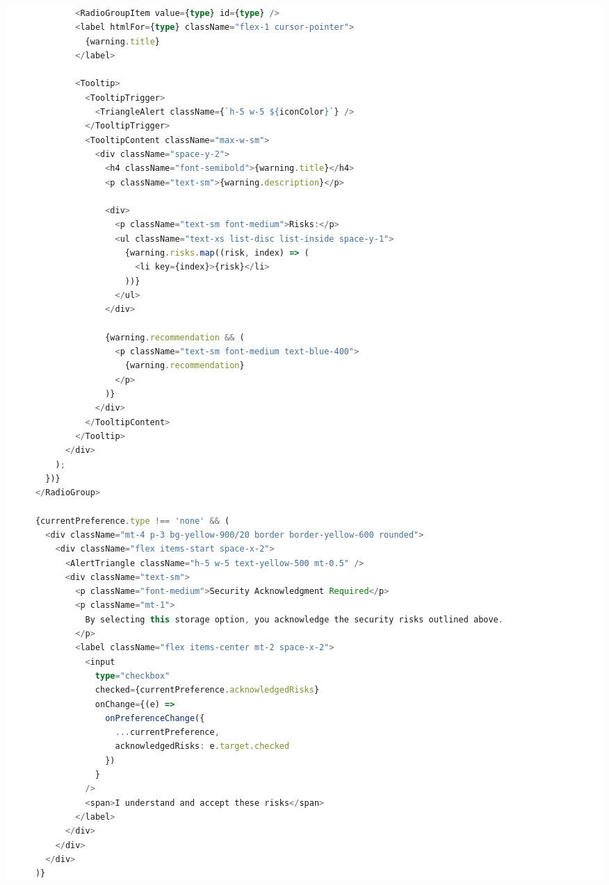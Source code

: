 ```typescript
              <RadioGroupItem value={type} id={type} />
              <label htmlFor={type} className="flex-1 cursor-pointer">
                {warning.title}
              </label>
              
              <Tooltip>
                <TooltipTrigger>
                  <TriangleAlert className={`h-5 w-5 ${iconColor}`} />
                </TooltipTrigger>
                <TooltipContent className="max-w-sm">
                  <div className="space-y-2">
                    <h4 className="font-semibold">{warning.title}</h4>
                    <p className="text-sm">{warning.description}</p>
                    
                    <div>
                      <p className="text-sm font-medium">Risks:</p>
                      <ul className="text-xs list-disc list-inside space-y-1">
                        {warning.risks.map((risk, index) => (
                          <li key={index}>{risk}</li>
                        ))}
                      </ul>
                    </div>
                    
                    {warning.recommendation && (
                      <p className="text-sm font-medium text-blue-400">
                        {warning.recommendation}
                      </p>
                    )}
                  </div>
                </TooltipContent>
              </Tooltip>
            </div>
          );
        })}
      </RadioGroup>
      
      {currentPreference.type !== 'none' && (
        <div className="mt-4 p-3 bg-yellow-900/20 border border-yellow-600 rounded">
          <div className="flex items-start space-x-2">
            <AlertTriangle className="h-5 w-5 text-yellow-500 mt-0.5" />
            <div className="text-sm">
              <p className="font-medium">Security Acknowledgment Required</p>
              <p className="mt-1">
                By selecting this storage option, you acknowledge the security risks outlined above.
              </p>
              <label className="flex items-center mt-2 space-x-2">
                <input
                  type="checkbox"
                  checked={currentPreference.acknowledgedRisks}
                  onChange={(e) => 
                    onPreferenceChange({
                      ...currentPreference,
                      acknowledgedRisks: e.target.checked
                    })
                  }
                />
                <span>I understand and accept these risks</span>
              </label>
            </div>
          </div>
        </div>
      )}
```